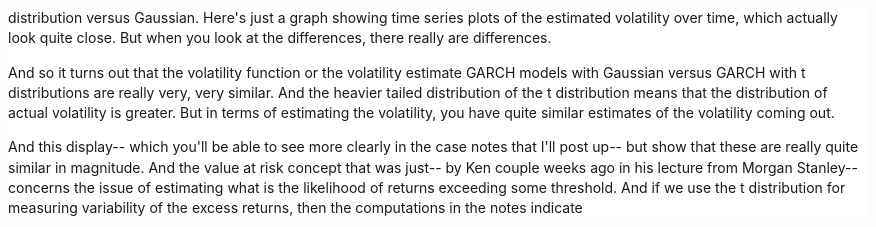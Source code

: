   <span m='1042050'>distribution</span> <span m='1042630'>versus</span> <span m='1043050'>Gaussian.</span>
  <span m='1044040'>Here's</span> <span m='1044329'>just</span> <span m='1044520'>a</span>
  <span m='1044569'>graph</span> <span m='1044869'>showing</span> <span m='1045800'>time</span>
  <span m='1046089'>series</span> <span m='1046480'>plots</span> <span m='1046869'>of</span>
  <span m='1046970'>the</span> <span m='1047109'>estimated</span> <span m='1047650'>volatility</span>
  <span m='1048339'>over</span> <span m='1048500'>time,</span> <span m='1048730'>which</span>
  <span m='1048890'>actually look</span> <span m='1049280'>quite</span> <span m='1049550'>close.</span>
  <span m='1049860'>But</span> <span m='1049960'>when</span> <span m='1050060'>you</span>
  <span m='1050170'>look</span> <span m='1050310'>at</span> <span m='1050380'>the</span>
  <span m='1050460'>differences,</span> <span m='1051360'>there</span> <span m='1051620'>really
  are</span> <span m='1051780'>differences.</span> </p><p><span m='1053640'>And</span>
  <span m='1053910'>so</span> <span m='1056610'>it</span> <span m='1056770'>turns</span>
  <span m='1057060'>out</span> <span m='1057290'>that</span> <span m='1058920'>the</span>
  <span m='1060750'>volatility</span> <span m='1061500'>function</span> <span m='1063220'>or</span>
  <span m='1063340'>the</span> <span m='1063440'>volatility</span> <span m='1064030'>estimate</span>
  <span m='1065170'>GARCH</span> <span m='1065500'>models</span> <span m='1065810'>with</span>
  <span m='1065940'>Gaussian</span> <span m='1066380'>versus</span> <span m='1066740'>GARCH</span>
  <span m='1067020'>with</span> <span m='1067285'>t</span> <span m='1067550'>distributions</span>
  <span m='1068460'>are</span> <span m='1068680'>really</span> <span m='1068870'>very,</span>
  <span m='1069300'>very</span> <span m='1069430'>similar.</span> <span m='1071560'>And</span>
  <span m='1071660'>the</span> <span m='1071720'>heavier</span> <span m='1072170'>tailed</span>
  <span m='1072470'>distribution</span> <span m='1073250'>of</span> <span m='1073380'>the</span>
  <span m='1073480'>t</span> <span m='1073660'>distribution</span> <span m='1076440'>means</span>
  <span m='1076900'>that</span> <span m='1077860'>the</span> <span m='1078020'>distribution</span>
  <span m='1078740'>of</span> <span m='1078830'>actual</span> <span m='1079110'>volatility</span>
  <span m='1082290'>is</span> <span m='1082700'>greater.</span> <span m='1083200'>But</span>
  <span m='1083450'>in</span> <span m='1083520'>terms</span> <span m='1083800'>of</span>
  <span m='1083950'>estimating</span> <span m='1084480'>the</span> <span m='1084570'>volatility,</span>
  <span m='1085240'>you</span> <span m='1085370'>have</span> <span m='1085620'>quite</span>
  <span m='1085930'>similar</span> <span m='1086290'>estimates</span> <span m='1086750'>of</span>
  <span m='1086910'>the</span> <span m='1086970'>volatility</span> <span m='1087700'>coming</span>
  <span m='1088010'>out.</span> </p><p><span m='1089380'>And</span> <span m='1090620'>this</span>
  <span m='1090910'>display--</span> <span m='1092100'>which</span> <span m='1092840'>you'll</span>
  <span m='1093020'>be</span> <span m='1093110'>able</span> <span m='1093240'>to</span>
  <span m='1093300'>see</span> <span m='1093810'>more</span> <span m='1094050'>clearly</span>
  <span m='1094360'>in</span> <span m='1094430'>the</span> <span m='1094520'>case</span>
  <span m='1094800'>notes</span> <span m='1095020'>that</span> <span m='1095120'>I'll</span>
  <span m='1095250'>post</span> <span m='1095570'>up--</span> <span m='1095740'>but</span>
  <span m='1096600'>show that</span> <span m='1096790'>these</span> <span m='1097110'>are</span>
  <span m='1097170'>really</span> <span m='1097720'>quite</span> <span m='1098040'>similar</span>
  <span m='1098390'>in</span> <span m='1098480'>magnitude.</span> <span m='1102260'>And</span>
  <span m='1103870'>the</span> <span m='1104410'>value</span> <span m='1105100'>at</span>
  <span m='1105400'>risk</span> <span m='1106260'>concept</span> <span m='1107110'>that</span>
  <span m='1107320'>was</span> <span m='1108190'>just--</span> <span m='1108490'>by</span>
  <span m='1109550'>Ken</span> <span m='1111120'>couple</span> <span m='1111350'>weeks</span>
  <span m='1111570'>ago</span> <span m='1111700'>in</span> <span m='1111780'>his</span>
  <span m='1112300'>lecture</span> <span m='1113730'>from</span> <span m='1113890'>Morgan</span>
  <span m='1114150'>Stanley--</span> <span m='1115950'>concerns</span> <span m='1116520'>the</span>
  <span m='1116620'>issue</span> <span m='1116930'>of</span> <span m='1117550'>estimating</span>
  <span m='1118290'>what</span> <span m='1118500'>is</span> <span m='1118640'>the</span>
  <span m='1118750'>likelihood</span> <span m='1120110'>of</span> <span m='1120710'>returns</span>
  <span m='1121600'>exceeding</span> <span m='1122120'>some</span> <span m='1122420'>threshold.</span>
  <span m='1124480'>And</span> <span m='1125800'>if</span> <span m='1126070'>we</span>
  <span m='1127400'>use</span> <span m='1127810'>the</span> <span m='1128070'>t</span>
  <span m='1128300'>distribution</span> <span m='1129120'>for</span> <span m='1130110'>measuring</span>
  <span m='1131460'>variability</span> <span m='1132310'>of</span> <span m='1132490'>the</span>
  <span m='1133230'>excess</span> <span m='1133660'>returns,</span> <span m='1134650'>then</span>
  <span m='1135690'>the</span> <span m='1135850'>computations</span> <span m='1136690'>in</span>
  <span m='1136830'>the</span> <span m='1136910'>notes</span> <span m='1137420'>indicate</span>